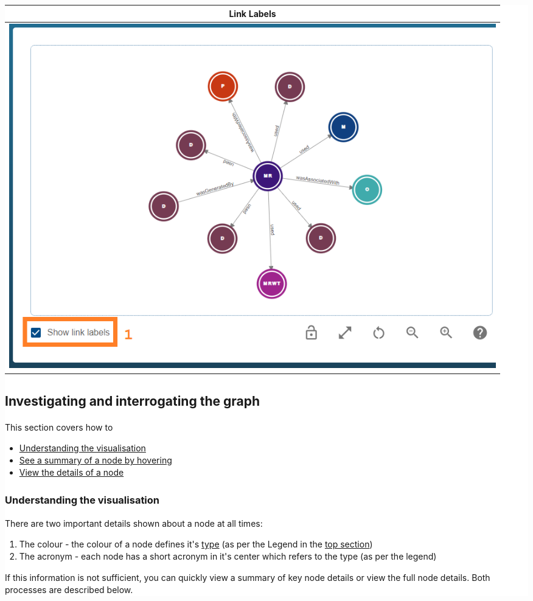 |                                              Link Labels                                              |
| :---------------------------------------------------------------------------------------------------: |
| <img src="../../assets/images/provenance/exploring/graph/link_labels.png" alt="drawing" width="800"/> |

## Investigating and interrogating the graph

This section covers how to

-   [Understanding the visualisation](#understanding-the-visualisation)
-   [See a summary of a node by hovering](#viewing-node-summary)
-   [View the details of a node](#viewing-node-details)

### Understanding the visualisation

There are two important details shown about a node at all times:

1. The colour - the colour of a node defines it's [type](../overview/what-are-entities) (as per the Legend in the [top section](#the-top-section))
2. The acronym - each node has a short acronym in it's center which refers to the type (as per the legend)

If this information is not sufficient, you can quickly view a summary of key node details or view the full node details. Both processes are described below.
